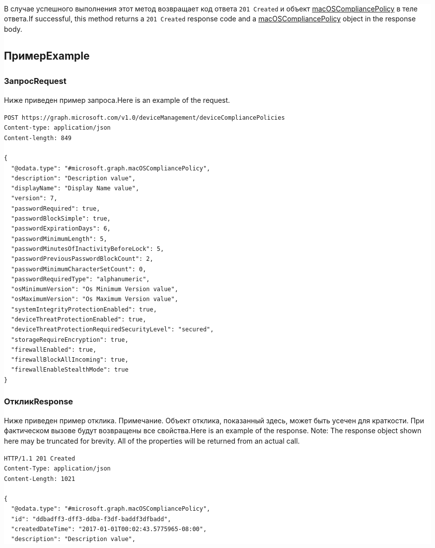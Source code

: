 <span data-ttu-id="bf97c-213">В случае успешного выполнения этот метод возвращает код ответа `201 Created` и объект [macOSCompliancePolicy](../resources/intune-deviceconfig-macoscompliancepolicy.md) в теле ответа.</span><span class="sxs-lookup"><span data-stu-id="bf97c-213">If successful, this method returns a `201 Created` response code and a [macOSCompliancePolicy](../resources/intune-deviceconfig-macoscompliancepolicy.md) object in the response body.</span></span>

## <a name="example"></a><span data-ttu-id="bf97c-214">Пример</span><span class="sxs-lookup"><span data-stu-id="bf97c-214">Example</span></span>

### <a name="request"></a><span data-ttu-id="bf97c-215">Запрос</span><span class="sxs-lookup"><span data-stu-id="bf97c-215">Request</span></span>
<span data-ttu-id="bf97c-216">Ниже приведен пример запроса.</span><span class="sxs-lookup"><span data-stu-id="bf97c-216">Here is an example of the request.</span></span>
``` http
POST https://graph.microsoft.com/v1.0/deviceManagement/deviceCompliancePolicies
Content-type: application/json
Content-length: 849

{
  "@odata.type": "#microsoft.graph.macOSCompliancePolicy",
  "description": "Description value",
  "displayName": "Display Name value",
  "version": 7,
  "passwordRequired": true,
  "passwordBlockSimple": true,
  "passwordExpirationDays": 6,
  "passwordMinimumLength": 5,
  "passwordMinutesOfInactivityBeforeLock": 5,
  "passwordPreviousPasswordBlockCount": 2,
  "passwordMinimumCharacterSetCount": 0,
  "passwordRequiredType": "alphanumeric",
  "osMinimumVersion": "Os Minimum Version value",
  "osMaximumVersion": "Os Maximum Version value",
  "systemIntegrityProtectionEnabled": true,
  "deviceThreatProtectionEnabled": true,
  "deviceThreatProtectionRequiredSecurityLevel": "secured",
  "storageRequireEncryption": true,
  "firewallEnabled": true,
  "firewallBlockAllIncoming": true,
  "firewallEnableStealthMode": true
}
```

### <a name="response"></a><span data-ttu-id="bf97c-217">Отклик</span><span class="sxs-lookup"><span data-stu-id="bf97c-217">Response</span></span>
<span data-ttu-id="bf97c-p113">Ниже приведен пример отклика. Примечание. Объект отклика, показанный здесь, может быть усечен для краткости. При фактическом вызове будут возвращены все свойства.</span><span class="sxs-lookup"><span data-stu-id="bf97c-p113">Here is an example of the response. Note: The response object shown here may be truncated for brevity. All of the properties will be returned from an actual call.</span></span>
``` http
HTTP/1.1 201 Created
Content-Type: application/json
Content-Length: 1021

{
  "@odata.type": "#microsoft.graph.macOSCompliancePolicy",
  "id": "ddbadff3-dff3-ddba-f3df-baddf3dfbadd",
  "createdDateTime": "2017-01-01T00:02:43.5775965-08:00",
  "description": "Description value",
```
